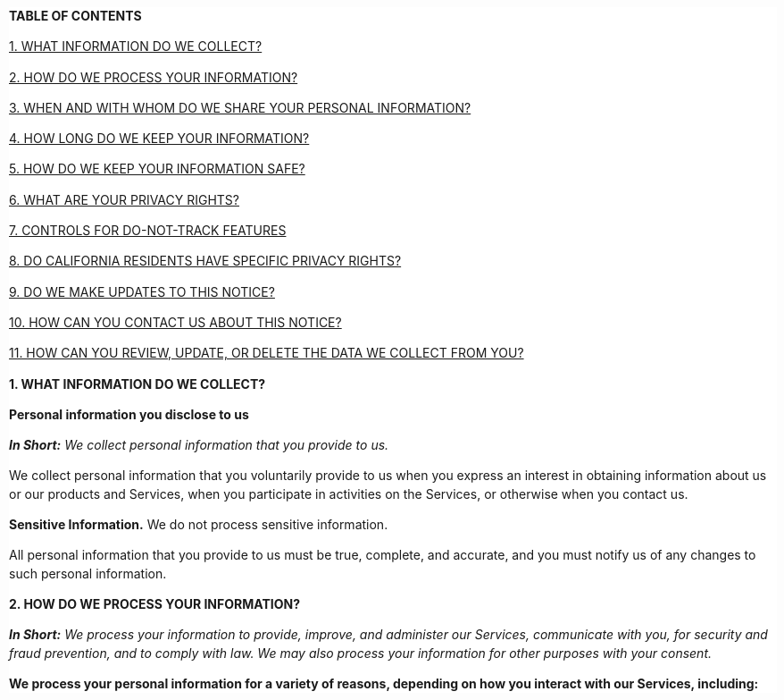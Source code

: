   

  

**TABLE OF CONTENTS**

  

[1\. WHAT INFORMATION DO WE COLLECT?](#infocollect)

[2\. HOW DO WE PROCESS YOUR INFORMATION?](#infouse)

[3\. WHEN AND WITH WHOM DO WE SHARE YOUR PERSONAL INFORMATION?](#whoshare)

[4\. HOW LONG DO WE KEEP YOUR INFORMATION?](#inforetain)

[5\. HOW DO WE KEEP YOUR INFORMATION SAFE?](#infosafe)

[6\. WHAT ARE YOUR PRIVACY RIGHTS?](#privacyrights)

[7\. CONTROLS FOR DO-NOT-TRACK FEATURES](#DNT)

[8\. DO CALIFORNIA RESIDENTS HAVE SPECIFIC PRIVACY RIGHTS?](#caresidents)

[9\. DO WE MAKE UPDATES TO THIS NOTICE?](#policyupdates)

[10\. HOW CAN YOU CONTACT US ABOUT THIS NOTICE?](#contact)

[11\. HOW CAN YOU REVIEW, UPDATE, OR DELETE THE DATA WE COLLECT FROM YOU?](#request)

  

**1\. WHAT INFORMATION DO WE COLLECT?**

  

**Personal information you disclose to us**

  

**_In Short:_** _We collect personal information that you provide to us._

  

We collect personal information that you voluntarily provide to us when you express an interest in obtaining information about us or our products and Services, when you participate in activities on the Services, or otherwise when you contact us.

  

**Sensitive Information.** We do not process sensitive information.

  

All personal information that you provide to us must be true, complete, and accurate, and you must notify us of any changes to such personal information.

  

**2\. HOW DO WE PROCESS YOUR INFORMATION?**

  

**_In Short:_** _We process your information to provide, improve, and administer our Services, communicate with you, for security and fraud prevention, and to comply with law. We may also process your information for other purposes with your consent._

  

**We process your personal information for a variety of reasons, depending on how you interact with our Services, including:**
